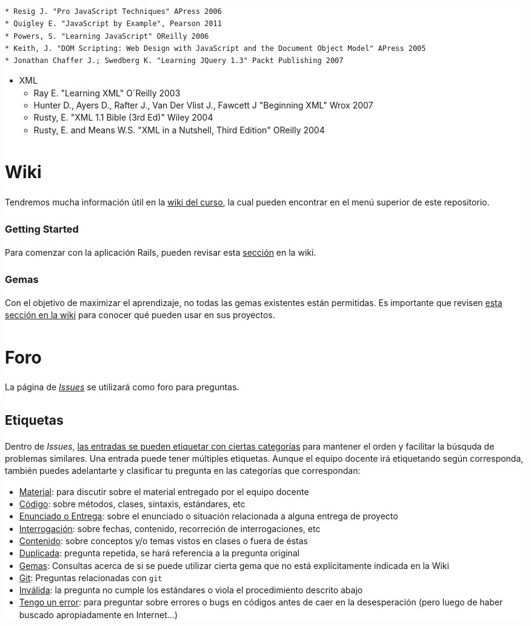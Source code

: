     * Resig J. "Pro JavaScript Techniques" APress 2006
    * Quigley E. "JavaScript by Example", Pearson 2011
    * Powers, S. "Learning JavaScript" OReilly 2006
    * Keith, J. "DOM Scripting: Web Design with JavaScript and the Document Object Model" APress 2005
    * Jonathan Chaffer J.; Swedberg K. "Learning JQuery 1.3" Packt Publishing 2007
* XML
    * Ray E. "Learning XML" O´Reilly 2003
    * Hunter D., Ayers D., Rafter J., Van Der Vlist J., Fawcett J "Beginning XML" Wrox 2007
    * Rusty, E. "XML 1.1 Bible (3rd Ed)" Wiley 2004
    * Rusty, E. and Means W.S. "XML in a Nutshell, Third Edition" OReilly 2004

# Wiki
Tendremos mucha información útil en la [wiki del curso](https://github.com/IIC2513-2017-1/syllabus/wiki), la cual pueden encontrar en el menú superior de este repositorio.

### Getting Started
Para comenzar con la aplicación Rails, pueden revisar esta [sección](https://github.com/IIC2513-2017-1/syllabus/wiki/Getting-Started) en la wiki.

### Gemas
Con el objetivo de maximizar el aprendizaje, no todas las gemas existentes están permitidas. Es importante que revisen [esta sección en la wiki](https://github.com/IIC2513-2017-1/syllabus/wiki/Gems) para conocer qué pueden usar en sus proyectos.

# Foro

La página de [_Issues_](https://github.com/IIC2513-2017-1/syllabus/issues) se utilizará como foro para preguntas.

## Etiquetas

Dentro de _Issues_, [las entradas se pueden etiquetar con ciertas categorías](https://help.github.com/articles/applying-labels-to-issues-and-pull-requests/) para mantener el orden y facilitar la búsquda de problemas similares. Una entrada puede tener múltiples etiquetas. Aunque el equipo docente irá etiquetando según corresponda, también puedes adelantarte y clasificar tu pregunta en las categorías que correspondan:

* [Material](https://github.com/IIC2513-2017-1/syllabus/labels/Material): para discutir sobre el material entregado por el equipo docente
* [Código](https://github.com/IIC2513-2017-1/syllabus/labels/C%C3%B3digo): sobre métodos, clases, sintaxis, estándares, etc
* [Enunciado o Entrega](https://github.com/IIC2513-2017-1/syllabus/labels/Enunciado%20o%20Entrega): sobre el enunciado o situación relacionada a alguna entrega de proyecto
* [Interrogación](https://github.com/IIC2513-2017-1/syllabus/labels/Interrogaci%C3%B3n): sobre fechas, contenido, recorreción de interrogaciones, etc
* [Contenido](https://github.com/IIC2513-2017-1/syllabus/labels/Contenido): sobre conceptos y/o temas vistos en clases o fuera de éstas
* [Duplicada](https://github.com/IIC2513-2017-1/syllabus/labels/Duplicada): pregunta repetida, se hará referencia a la pregunta original
* [Gemas](https://github.com/IIC2513-2017-1/syllabus/labels/Gemas): Consultas acerca de si se puede utilizar cierta gema que no está explícitamente indicada en la Wiki
* [Git](https://github.com/IIC2513-2017-1/syllabus/labels/Git): Preguntas relacionadas con `git`
* [Inválida](https://github.com/IIC2513-2017-1/syllabus/labels/Inv%C3%A1lida): la pregunta no cumple los estándares o viola el procedimiento descrito abajo
* [Tengo un error](https://github.com/IIC2513-2017-1/syllabus/labels/Tengo%20un%20error): para preguntar sobre errores o bugs en códigos antes de caer en la desesperación (pero luego de haber buscado apropiadamente en Internet...)
